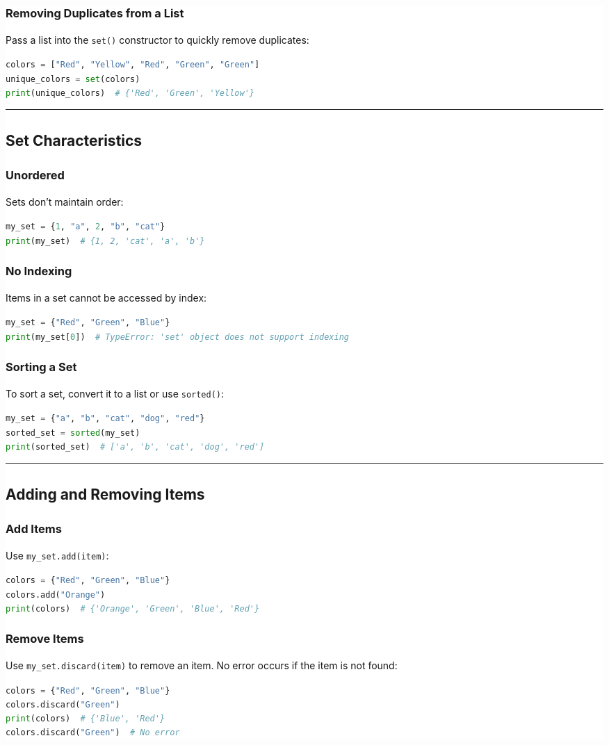 ### Removing Duplicates from a List
Pass a list into the `set()` constructor to quickly remove duplicates:
```python
colors = ["Red", "Yellow", "Red", "Green", "Green"]
unique_colors = set(colors)
print(unique_colors)  # {'Red', 'Green', 'Yellow'}
```

---

## Set Characteristics

### Unordered
Sets don’t maintain order:
```python
my_set = {1, "a", 2, "b", "cat"}
print(my_set)  # {1, 2, 'cat', 'a', 'b'}
```

### No Indexing
Items in a set cannot be accessed by index:
```python
my_set = {"Red", "Green", "Blue"}
print(my_set[0])  # TypeError: 'set' object does not support indexing
```

### Sorting a Set
To sort a set, convert it to a list or use `sorted()`:
```python
my_set = {"a", "b", "cat", "dog", "red"}
sorted_set = sorted(my_set)
print(sorted_set)  # ['a', 'b', 'cat', 'dog', 'red']
```

---

## Adding and Removing Items

### Add Items
Use `my_set.add(item)`:
```python
colors = {"Red", "Green", "Blue"}
colors.add("Orange")
print(colors)  # {'Orange', 'Green', 'Blue', 'Red'}
```

### Remove Items
Use `my_set.discard(item)` to remove an item. No error occurs if the item is not found:
```python
colors = {"Red", "Green", "Blue"}
colors.discard("Green")
print(colors)  # {'Blue', 'Red'}
colors.discard("Green")  # No error
```
